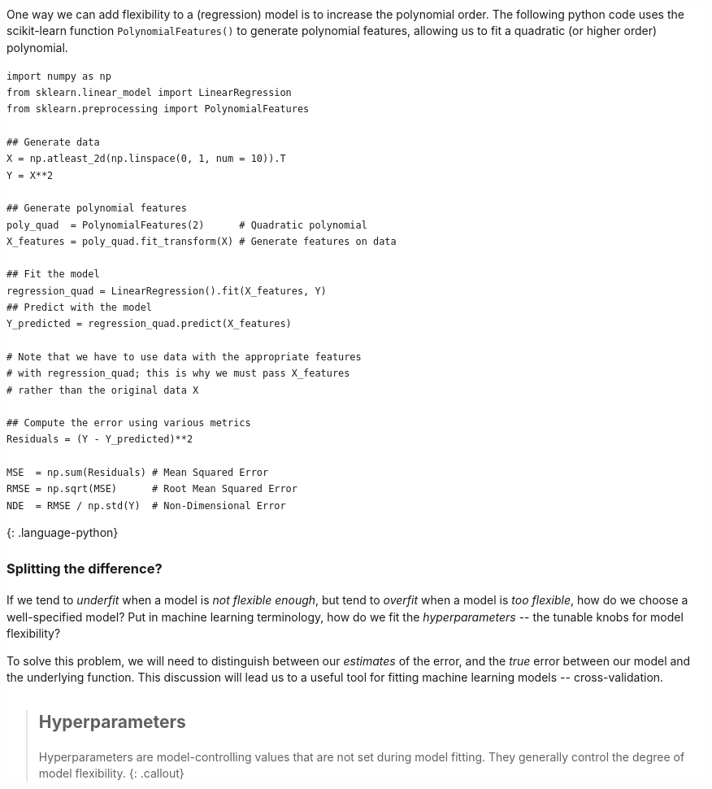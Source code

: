 
One way we can add flexibility to a (regression) model is to increase the
polynomial order. The following python code uses the scikit-learn function
`PolynomialFeatures()` to generate polynomial features, allowing us to fit
a quadratic (or higher order) polynomial.

~~~
import numpy as np
from sklearn.linear_model import LinearRegression
from sklearn.preprocessing import PolynomialFeatures

## Generate data
X = np.atleast_2d(np.linspace(0, 1, num = 10)).T
Y = X**2

## Generate polynomial features
poly_quad  = PolynomialFeatures(2)      # Quadratic polynomial
X_features = poly_quad.fit_transform(X) # Generate features on data

## Fit the model
regression_quad = LinearRegression().fit(X_features, Y)
## Predict with the model
Y_predicted = regression_quad.predict(X_features)

# Note that we have to use data with the appropriate features
# with regression_quad; this is why we must pass X_features
# rather than the original data X

## Compute the error using various metrics
Residuals = (Y - Y_predicted)**2

MSE  = np.sum(Residuals) # Mean Squared Error
RMSE = np.sqrt(MSE)      # Root Mean Squared Error
NDE  = RMSE / np.std(Y)  # Non-Dimensional Error
~~~
{: .language-python}


### Splitting the difference?


If we tend to _underfit_ when a model is _not flexible enough_, but tend to
_overfit_ when a model is _too flexible_, how do we choose a well-specified
model? Put in machine learning terminology, how do we fit the _hyperparameters_
-- the tunable knobs for model flexibility?

To solve this problem, we will need to distinguish between our
_estimates_ of the error, and the _true_ error between our model and the
underlying function. This discussion will lead us to a useful tool for fitting
machine learning models -- cross-validation.

> ## Hyperparameters
> Hyperparameters are model-controlling values that are not set
> during model fitting. They generally control the degree of model
> flexibility.
{: .callout}

